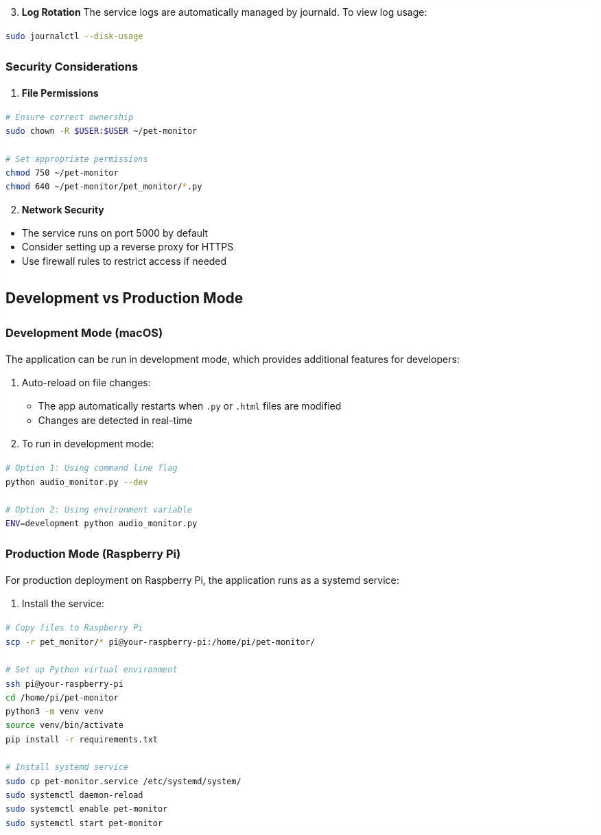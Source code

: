 3. **Log Rotation**
The service logs are automatically managed by journald. To view log usage:
```bash
sudo journalctl --disk-usage
```

### Security Considerations

1. **File Permissions**
```bash
# Ensure correct ownership
sudo chown -R $USER:$USER ~/pet-monitor

# Set appropriate permissions
chmod 750 ~/pet-monitor
chmod 640 ~/pet-monitor/pet_monitor/*.py
```

2. **Network Security**
- The service runs on port 5000 by default
- Consider setting up a reverse proxy for HTTPS
- Use firewall rules to restrict access if needed

## Development vs Production Mode

### Development Mode (macOS)
The application can be run in development mode, which provides additional features for developers:

1. Auto-reload on file changes:
   - The app automatically restarts when `.py` or `.html` files are modified
   - Changes are detected in real-time

2. To run in development mode:
```bash
# Option 1: Using command line flag
python audio_monitor.py --dev

# Option 2: Using environment variable
ENV=development python audio_monitor.py
```

### Production Mode (Raspberry Pi)
For production deployment on Raspberry Pi, the application runs as a systemd service:

1. Install the service:
```bash
# Copy files to Raspberry Pi
scp -r pet_monitor/* pi@your-raspberry-pi:/home/pi/pet-monitor/

# Set up Python virtual environment
ssh pi@your-raspberry-pi
cd /home/pi/pet-monitor
python3 -m venv venv
source venv/bin/activate
pip install -r requirements.txt

# Install systemd service
sudo cp pet-monitor.service /etc/systemd/system/
sudo systemctl daemon-reload
sudo systemctl enable pet-monitor
sudo systemctl start pet-monitor
```
